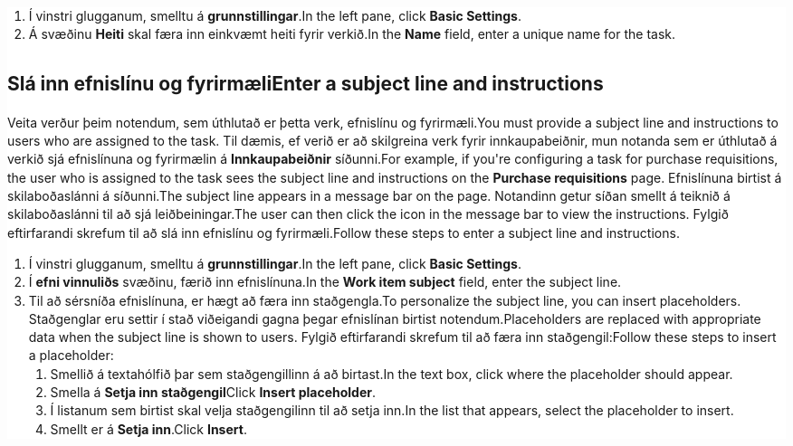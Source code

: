 1.  <span data-ttu-id="be3a4-109">Í vinstri glugganum, smelltu á **grunnstillingar**.</span><span class="sxs-lookup"><span data-stu-id="be3a4-109">In the left pane, click **Basic Settings**.</span></span>
2.  <span data-ttu-id="be3a4-110">Á svæðinu **Heiti** skal færa inn einkvæmt heiti fyrir verkið.</span><span class="sxs-lookup"><span data-stu-id="be3a4-110">In the **Name** field, enter a unique name for the task.</span></span>

## <a name="enter-a-subject-line-and-instructions"></a><span data-ttu-id="be3a4-111">Slá inn efnislínu og fyrirmæli</span><span class="sxs-lookup"><span data-stu-id="be3a4-111">Enter a subject line and instructions</span></span>
<span data-ttu-id="be3a4-112">Veita verður þeim notendum, sem úthlutað er þetta verk, efnislínu og fyrirmæli.</span><span class="sxs-lookup"><span data-stu-id="be3a4-112">You must provide a subject line and instructions to users who are assigned to the task.</span></span> <span data-ttu-id="be3a4-113">Til dæmis, ef verið er að skilgreina verk fyrir innkaupabeiðnir, mun notanda sem er úthlutað á verkið sjá efnislínuna og fyrirmælin á **Innkaupabeiðnir** síðunni.</span><span class="sxs-lookup"><span data-stu-id="be3a4-113">For example, if you're configuring a task for purchase requisitions, the user who is assigned to the task sees the subject line and instructions on the **Purchase requisitions** page.</span></span> <span data-ttu-id="be3a4-114">Efnislínuna birtist á skilaboðaslánni á síðunni.</span><span class="sxs-lookup"><span data-stu-id="be3a4-114">The subject line appears in a message bar on the page.</span></span> <span data-ttu-id="be3a4-115">Notandinn getur síðan smellt á teiknið á skilaboðaslánni til að sjá leiðbeiningar.</span><span class="sxs-lookup"><span data-stu-id="be3a4-115">The user can then click the icon in the message bar to view the instructions.</span></span> <span data-ttu-id="be3a4-116">Fylgið eftirfarandi skrefum til að slá inn efnislínu og fyrirmæli.</span><span class="sxs-lookup"><span data-stu-id="be3a4-116">Follow these steps to enter a subject line and instructions.</span></span>

1.  <span data-ttu-id="be3a4-117">Í vinstri glugganum, smelltu á **grunnstillingar**.</span><span class="sxs-lookup"><span data-stu-id="be3a4-117">In the left pane, click **Basic Settings**.</span></span>
2.  <span data-ttu-id="be3a4-118">Í **efni vinnuliðs** svæðinu, færið inn efnislínuna.</span><span class="sxs-lookup"><span data-stu-id="be3a4-118">In the **Work item subject** field, enter the subject line.</span></span>
3.  <span data-ttu-id="be3a4-119">Til að sérsníða efnislínuna, er hægt að færa inn staðgengla.</span><span class="sxs-lookup"><span data-stu-id="be3a4-119">To personalize the subject line, you can insert placeholders.</span></span> <span data-ttu-id="be3a4-120">Staðgenglar eru settir í stað viðeigandi gagna þegar efnislínan birtist notendum.</span><span class="sxs-lookup"><span data-stu-id="be3a4-120">Placeholders are replaced with appropriate data when the subject line is shown to users.</span></span> <span data-ttu-id="be3a4-121">Fylgið eftirfarandi skrefum til að færa inn staðgengil:</span><span class="sxs-lookup"><span data-stu-id="be3a4-121">Follow these steps to insert a placeholder:</span></span>
    1.  <span data-ttu-id="be3a4-122">Smellið á textahólfið þar sem staðgengillinn á að birtast.</span><span class="sxs-lookup"><span data-stu-id="be3a4-122">In the text box, click where the placeholder should appear.</span></span>
    2.  <span data-ttu-id="be3a4-123">Smella á **Setja inn staðgengil**</span><span class="sxs-lookup"><span data-stu-id="be3a4-123">Click **Insert placeholder**.</span></span>
    3.  <span data-ttu-id="be3a4-124">Í listanum sem birtist skal velja staðgengilinn til að setja inn.</span><span class="sxs-lookup"><span data-stu-id="be3a4-124">In the list that appears, select the placeholder to insert.</span></span>
    4.  <span data-ttu-id="be3a4-125">Smellt er á **Setja inn**.</span><span class="sxs-lookup"><span data-stu-id="be3a4-125">Click **Insert**.</span></span>
